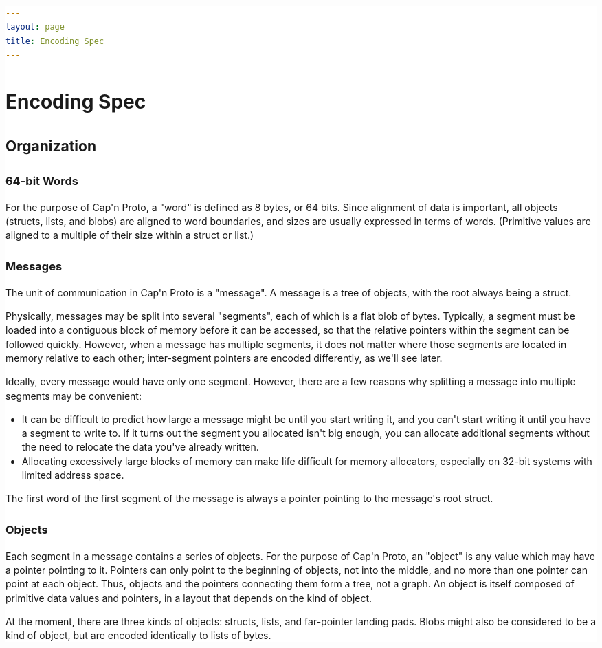 ```yaml
---
layout: page
title: Encoding Spec
---
```


# Encoding Spec

## Organization

### 64-bit Words

For the purpose of Cap'n Proto, a "word" is defined as 8 bytes, or 64 bits.  Since alignment of
data is important, all objects (structs, lists, and blobs) are aligned to word boundaries, and
sizes are usually expressed in terms of words.  (Primitive values are aligned to a multiple of
their size within a struct or list.)

### Messages

The unit of communication in Cap'n Proto is a "message".  A message is a tree of objects, with
the root always being a struct.

Physically, messages may be split into several "segments", each of which is a flat blob of bytes.
Typically, a segment must be loaded into a contiguous block of memory before it can be accessed,
so that the relative pointers within the segment can be followed quickly.  However, when a message
has multiple segments, it does not matter where those segments are located in memory relative to
each other; inter-segment pointers are encoded differently, as we'll see later.

Ideally, every message would have only one segment.  However, there are a few reasons why splitting
a message into multiple segments may be convenient:

* It can be difficult to predict how large a message might be until you start writing it, and you
  can't start writing it until you have a segment to write to.  If it turns out the segment you
  allocated isn't big enough, you can allocate additional segments without the need to relocate the
  data you've already written.
* Allocating excessively large blocks of memory can make life difficult for memory allocators,
  especially on 32-bit systems with limited address space.

The first word of the first segment of the message is always a pointer pointing to the message's
root struct.

### Objects

Each segment in a message contains a series of objects.  For the purpose of Cap'n Proto, an "object"
is any value which may have a pointer pointing to it.  Pointers can only point to the beginning of
objects, not into the middle, and no more than one pointer can point at each object.  Thus, objects
and the pointers connecting them form a tree, not a graph.  An object is itself composed of
primitive data values and pointers, in a layout that depends on the kind of object.

At the moment, there are three kinds of objects:  structs, lists, and far-pointer landing pads.
Blobs might also be considered to be a kind of object, but are encoded identically to lists of
bytes.
